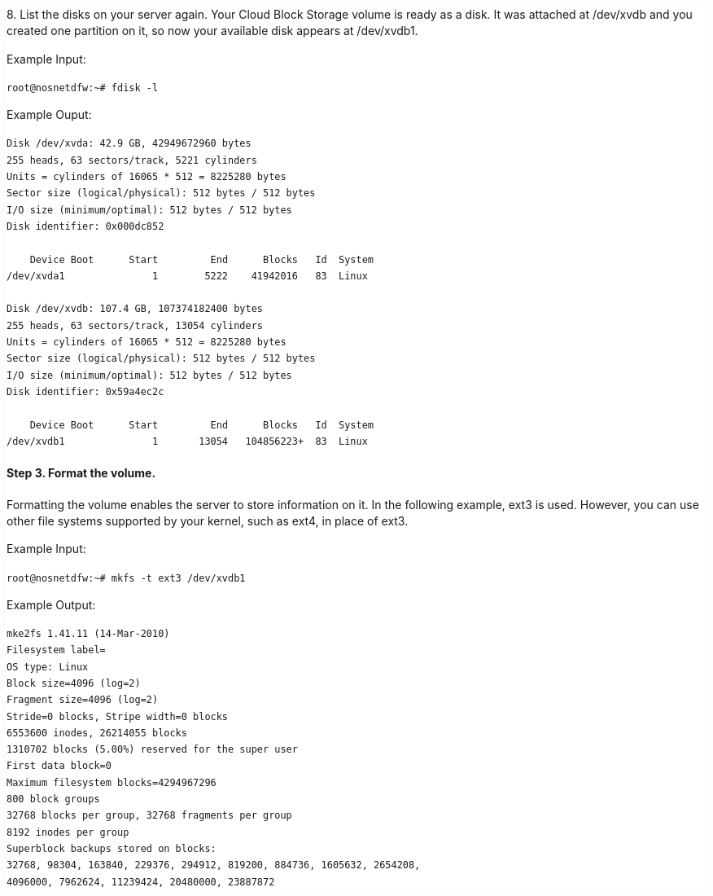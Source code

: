 8\.  List the disks on your server again.
    Your Cloud Block Storage volume is ready as a disk. It was attached
    at /dev/xvdb and you created one partition on it, so now your
    available disk appears at /dev/xvdb1.

Example Input:

    root@nosnetdfw:~# fdisk -l

Example Ouput:

    Disk /dev/xvda: 42.9 GB, 42949672960 bytes
    255 heads, 63 sectors/track, 5221 cylinders
    Units = cylinders of 16065 * 512 = 8225280 bytes
    Sector size (logical/physical): 512 bytes / 512 bytes
    I/O size (minimum/optimal): 512 bytes / 512 bytes
    Disk identifier: 0x000dc852

        Device Boot      Start         End      Blocks   Id  System
    /dev/xvda1               1        5222    41942016   83  Linux

    Disk /dev/xvdb: 107.4 GB, 107374182400 bytes
    255 heads, 63 sectors/track, 13054 cylinders
    Units = cylinders of 16065 * 512 = 8225280 bytes
    Sector size (logical/physical): 512 bytes / 512 bytes
    I/O size (minimum/optimal): 512 bytes / 512 bytes
    Disk identifier: 0x59a4ec2c

        Device Boot      Start         End      Blocks   Id  System
    /dev/xvdb1               1       13054   104856223+  83  Linux

#### Step 3. Format the volume.

Formatting the volume enables the server to store information on it. In
the following example, ext3 is used. However, you can use other file
systems supported by your kernel, such as ext4, in place of ext3.

Example Input:

    root@nosnetdfw:~# mkfs -t ext3 /dev/xvdb1

Example Output:

    mke2fs 1.41.11 (14-Mar-2010)
    Filesystem label=
    OS type: Linux
    Block size=4096 (log=2)
    Fragment size=4096 (log=2)
    Stride=0 blocks, Stripe width=0 blocks
    6553600 inodes, 26214055 blocks
    1310702 blocks (5.00%) reserved for the super user
    First data block=0
    Maximum filesystem blocks=4294967296
    800 block groups
    32768 blocks per group, 32768 fragments per group
    8192 inodes per group
    Superblock backups stored on blocks:
    32768, 98304, 163840, 229376, 294912, 819200, 884736, 1605632, 2654208,
    4096000, 7962624, 11239424, 20480000, 23887872
